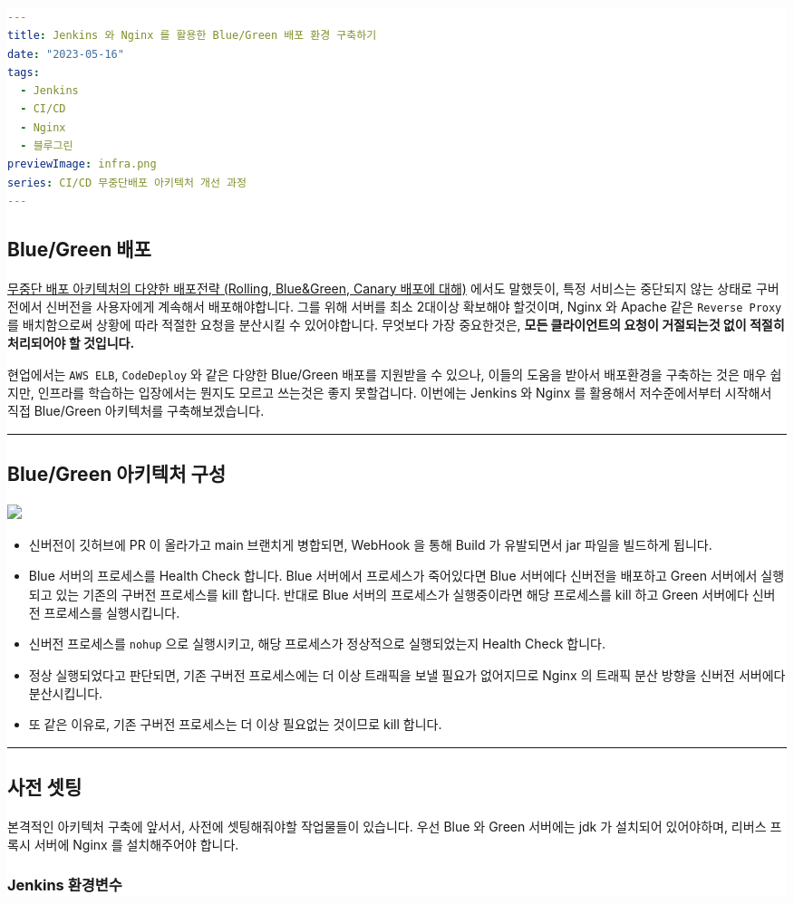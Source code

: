```yaml
---
title: Jenkins 와 Nginx 를 활용한 Blue/Green 배포 환경 구축하기
date: "2023-05-16"
tags:
  - Jenkins
  - CI/CD
  - Nginx
  - 블루그린
previewImage: infra.png
series: CI/CD 무중단배포 아키텍처 개선 과정
---
```


## Blue/Green 배포

[무중단 배포 아키텍처의 다양한 배포전략 (Rolling, Blue&Green, Canary 배포에 대해)](https://velog.io/@msung99/%EB%AC%B4%EC%A4%91%EB%8B%A8-%EB%B0%B0%ED%8F%AC-%EC%95%84%ED%82%A4%ED%85%8D%EC%B2%98%EB%A5%BC-%EC%9C%84%ED%95%9C-%EB%B0%B0%ED%8F%AC%EC%A0%84%EB%9E%B5Rolling-BlueGreen-Canary-%EC%A0%84%EB%9E%B5) 에서도 말했듯이, 특정 서비스는 중단되지 않는 상태로 구버전에서 신버전을 사용자에게 계속해서 배포해야합니다. 그를 위해 서버를 최소 2대이상 확보해야 할것이며, Nginx 와 Apache 같은 `Reverse Proxy` 를 배치함으로써 상황에 따라 적절한 요청을 분산시킬 수 있어야합니다. 무엇보다 가장 중요한것은, **모든 클라이언트의 요청이 거절되는것 없이 적절히 처리되어야 할 것입니다.**

현업에서는 `AWS ELB`, `CodeDeploy` 와 같은 다양한 Blue/Green 배포를 지원받을 수 있으나, 이들의 도움을 받아서 배포환경을 구축하는 것은 매우 쉽지만, 인프라를 학습하는 입장에서는 뭔지도 모르고 쓰는것은 좋지 못할겁니다. 이번에는 Jenkins 와 Nginx 를 활용해서 저수준에서부터 시작해서 직접 Blue/Green 아키텍처를 구축해보겠습니다.

---

## Blue/Green 아키텍처 구성

![](https://velog.velcdn.com/images/msung99/post/10b582c3-8a54-4ddc-8835-e034d01d2c3c/image.png)

- 신버전이 깃허브에 PR 이 올라가고 main 브랜치게 병합되면, WebHook 을 통해 Build 가 유발되면서 jar 파일을 빌드하게 됩니다.

- Blue 서버의 프로세스를 Health Check 합니다. Blue 서버에서 프로세스가 죽어있다면 Blue 서버에다 신버전을 배포하고 Green 서버에서 실행되고 있는 기존의 구버전 프로세스를 kill 합니다. 반대로 Blue 서버의 프로세스가 실행중이라면 해당 프로세스를 kill 하고 Green 서버에다 신버전 프로세스를 실행시킵니다.

- 신버전 프로세스를 `nohup` 으로 실행시키고, 해당 프로세스가 정상적으로 실행되었는지 Health Check 합니다.

- 정상 실행되었다고 판단되면, 기존 구버전 프로세스에는 더 이상 트래픽을 보낼 필요가 없어지므로 Nginx 의 트래픽 분산 방향을 신버전 서버에다 분산시킵니다.

- 또 같은 이유로, 기존 구버전 프로세스는 더 이상 필요없는 것이므로 kill 합니다.

---

## 사전 셋팅

본격적인 아키텍처 구축에 앞서서, 사전에 셋팅해줘야할 작업물들이 있습니다. 우선 Blue 와 Green 서버에는 jdk 가 설치되어 있어야하며, 리버스 프록시 서버에 Nginx 를 설치해주어야 합니다.

### Jenkins 환경변수
